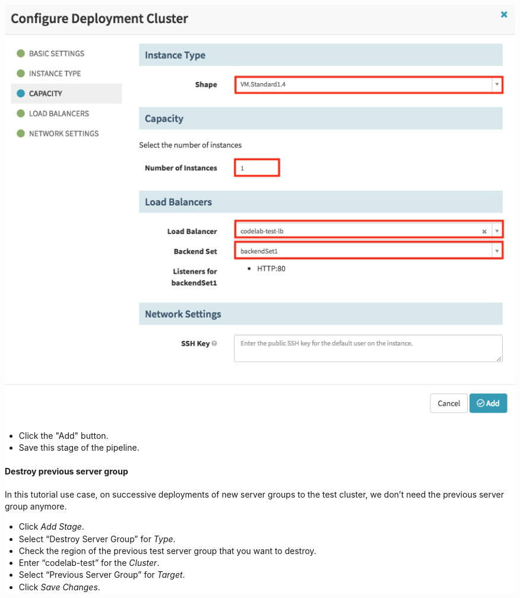 ![](deploy-2.png)

* Click the "Add" button.
* Save this stage of the pipeline.

#### Destroy previous server group

In this tutorial use case, on successive deployments of new server groups to the test cluster, we don’t need the previous server group anymore.

* Click *Add Stage*.
* Select “Destroy Server Group” for *Type*.
* Check the region of the previous test server group that you want to destroy.
* Enter “codelab-test” for the *Cluster*.
* Select “Previous Server Group” for *Target*.
* Click *Save Changes*.
